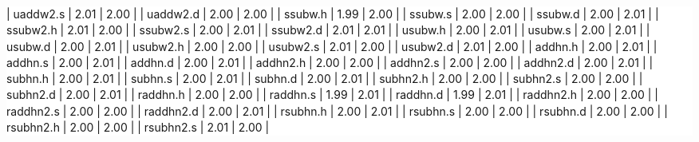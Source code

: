 | uaddw2.s | 2.01 | 2.00 |
| uaddw2.d | 2.00 | 2.00 |
| ssubw.h | 1.99 | 2.00 |
| ssubw.s | 2.00 | 2.00 |
| ssubw.d | 2.00 | 2.01 |
| ssubw2.h | 2.01 | 2.00 |
| ssubw2.s | 2.00 | 2.01 |
| ssubw2.d | 2.01 | 2.01 |
| usubw.h | 2.00 | 2.01 |
| usubw.s | 2.00 | 2.01 |
| usubw.d | 2.00 | 2.01 |
| usubw2.h | 2.00 | 2.00 |
| usubw2.s | 2.01 | 2.00 |
| usubw2.d | 2.01 | 2.00 |
| addhn.h | 2.00 | 2.01 |
| addhn.s | 2.00 | 2.01 |
| addhn.d | 2.00 | 2.01 |
| addhn2.h | 2.00 | 2.00 |
| addhn2.s | 2.00 | 2.00 |
| addhn2.d | 2.00 | 2.01 |
| subhn.h | 2.00 | 2.01 |
| subhn.s | 2.00 | 2.01 |
| subhn.d | 2.00 | 2.01 |
| subhn2.h | 2.00 | 2.00 |
| subhn2.s | 2.00 | 2.00 |
| subhn2.d | 2.00 | 2.01 |
| raddhn.h | 2.00 | 2.00 |
| raddhn.s | 1.99 | 2.01 |
| raddhn.d | 1.99 | 2.01 |
| raddhn2.h | 2.00 | 2.00 |
| raddhn2.s | 2.00 | 2.00 |
| raddhn2.d | 2.00 | 2.01 |
| rsubhn.h | 2.00 | 2.01 |
| rsubhn.s | 2.00 | 2.00 |
| rsubhn.d | 2.00 | 2.00 |
| rsubhn2.h | 2.00 | 2.00 |
| rsubhn2.s | 2.01 | 2.00 |